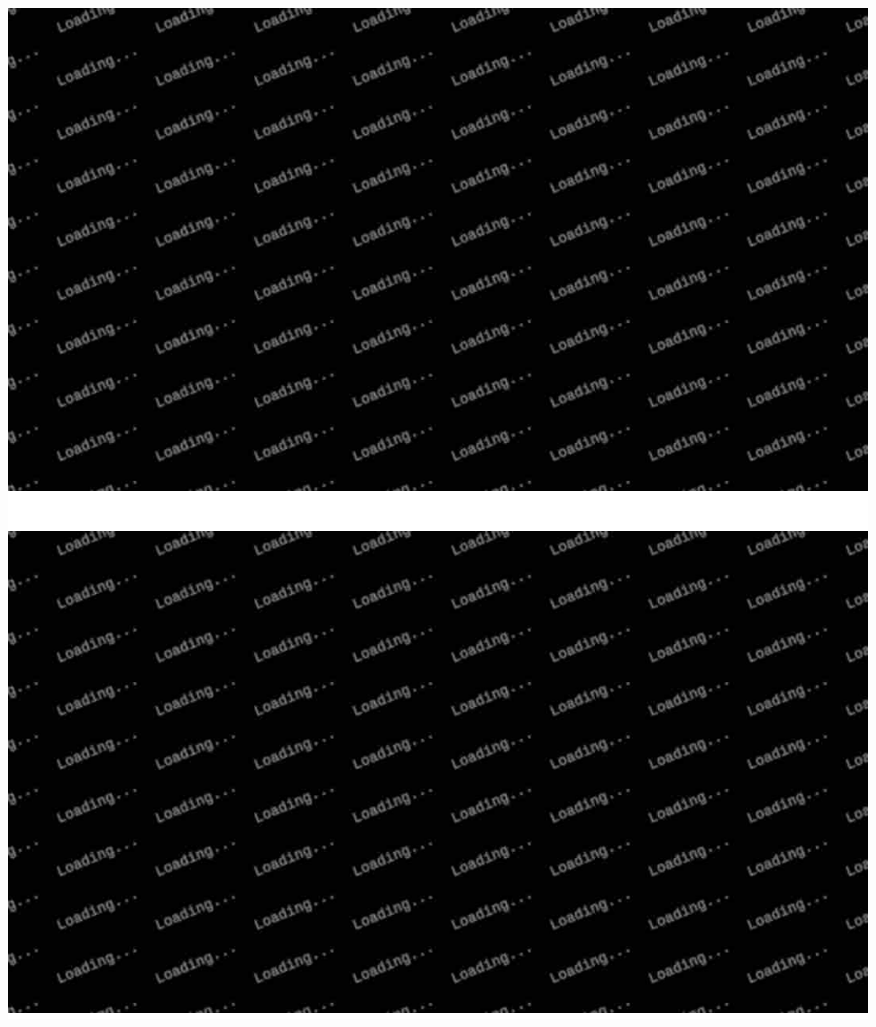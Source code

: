  <img width="100%" height="100%" class="lazyload" src="./../images/loading.jpg"
 data-src="./../images/VA33/bd-25842-1090px.jpg"
 data-srcset="./../images/VA33/bd-25842-512px.jpg 512w,
 ./../images/VA33/bd-25842-768px.jpg 768w,
 ./../images/VA33/bd-25842-1090px.jpg 1090w"
 sizes="(min-width: 1218px) 1090px,
 (min-width: 768px) 87vw,
 89vw" />
</div>

<br>

<div id="container1" class="twentytwenty-container">
 <img width="100%" height="100%" class="lazyload" src="./../images/loading.jpg"
 data-src="./../images/VA33/tv-26180-1090px.jpg"